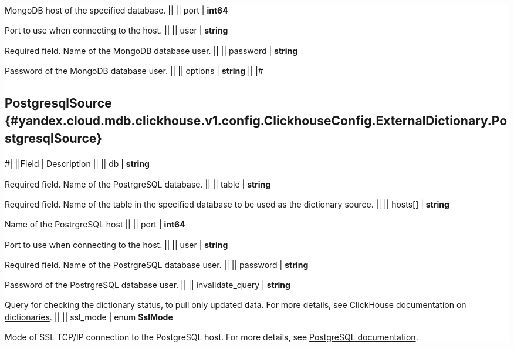 MongoDB host of the specified database. ||
|| port | **int64**

Port to use when connecting to the host. ||
|| user | **string**

Required field. Name of the MongoDB database user. ||
|| password | **string**

Password of the MongoDB database user. ||
|| options | **string** ||
|#

## PostgresqlSource {#yandex.cloud.mdb.clickhouse.v1.config.ClickhouseConfig.ExternalDictionary.PostgresqlSource}

#|
||Field | Description ||
|| db | **string**

Required field. Name of the PostrgreSQL database. ||
|| table | **string**

Required field. Name of the table in the specified database to be used as the dictionary source. ||
|| hosts[] | **string**

Name of the PostrgreSQL host ||
|| port | **int64**

Port to use when connecting to the host. ||
|| user | **string**

Required field. Name of the PostrgreSQL database user. ||
|| password | **string**

Password of the PostrgreSQL database user. ||
|| invalidate_query | **string**

Query for checking the dictionary status, to pull only updated data.
For more details, see [ClickHouse documentation on dictionaries](https://clickhouse.com/docs/en/query_language/dicts/external_dicts_dict_lifetime/). ||
|| ssl_mode | enum **SslMode**

Mode of SSL TCP/IP connection to the PostgreSQL host.
For more details, see [PostgreSQL documentation](https://www.postgresql.org/docs/current/libpq-ssl.html).
